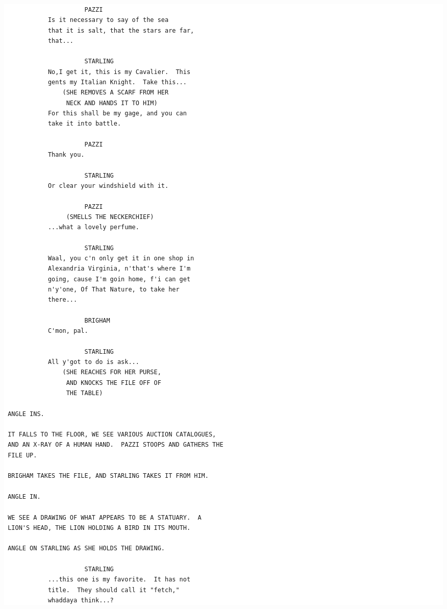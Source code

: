                           PAZZI 
                Is it necessary to say of the sea 
                that it is salt, that the stars are far,
                that... 

                          STARLING 
                No,I get it, this is my Cavalier.  This
                gents my Italian Knight.  Take this...
                    (SHE REMOVES A SCARF FROM HER
                     NECK AND HANDS IT TO HIM) 
                For this shall be my gage, and you can
                take it into battle. 

                          PAZZI
                Thank you. 

                          STARLING 
                Or clear your windshield with it. 

                          PAZZI 
                     (SMELLS THE NECKERCHIEF)
                ...what a lovely perfume.

                          STARLING
                Waal, you c'n only get it in one shop in
                Alexandria Virginia, n'that's where I'm 
                going, cause I'm goin home, f'i can get
                n'y'one, Of That Nature, to take her
                there... 

                          BRIGHAM 
                C'mon, pal. 

                          STARLING 
                All y'got to do is ask... 
                    (SHE REACHES FOR HER PURSE,
                     AND KNOCKS THE FILE OFF OF
                     THE TABLE) 

     ANGLE INS.

     IT FALLS TO THE FLOOR, WE SEE VARIOUS AUCTION CATALOGUES,
     AND AN X-RAY OF A HUMAN HAND.  PAZZI STOOPS AND GATHERS THE
     FILE UP.

     BRIGHAM TAKES THE FILE, AND STARLING TAKES IT FROM HIM.

     ANGLE IN.

     WE SEE A DRAWING OF WHAT APPEARS TO BE A STATUARY.  A 
     LION'S HEAD, THE LION HOLDING A BIRD IN ITS MOUTH.

     ANGLE ON STARLING AS SHE HOLDS THE DRAWING.

                          STARLING 
                ...this one is my favorite.  It has not
                title.  They should call it "fetch,"
                whaddaya think...?
